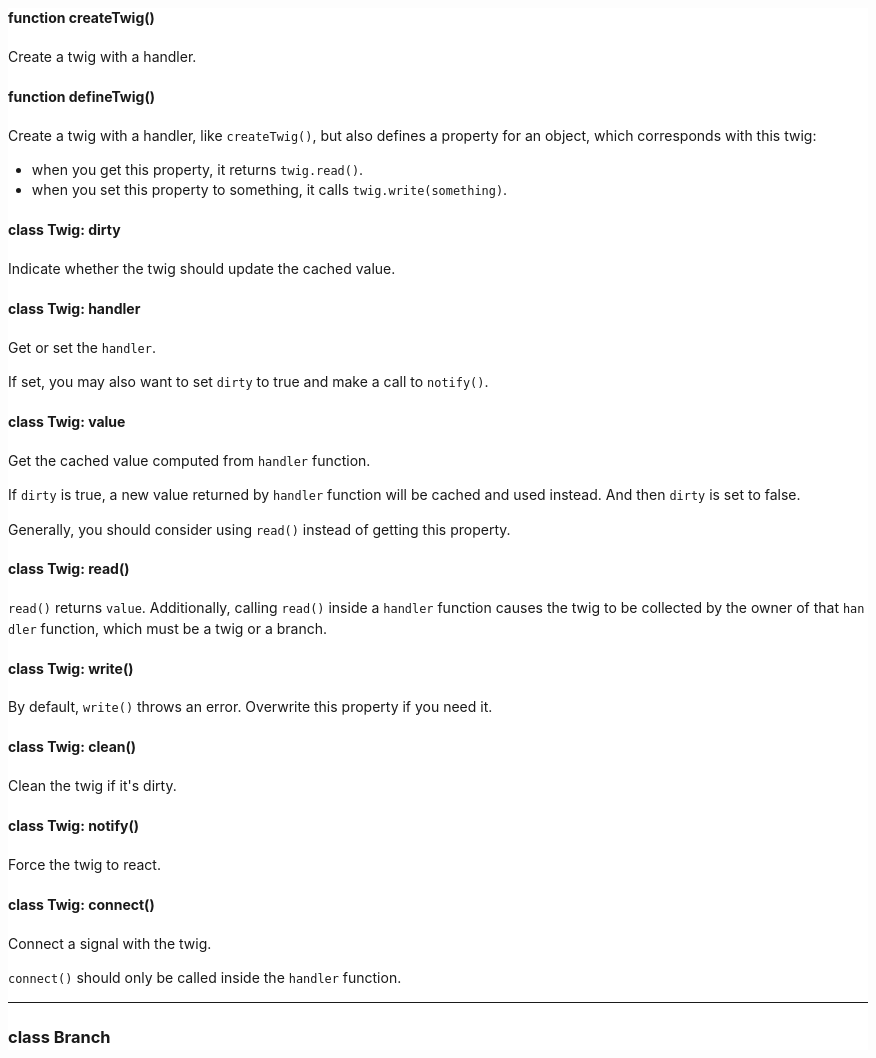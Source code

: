 #### function createTwig()

Create a twig with a handler.

#### function defineTwig()

Create a twig with a handler, like `createTwig()`, but also defines a property
for an object, which corresponds with this twig:

- when you get this property, it returns `twig.read()`.
- when you set this property to something, it calls `twig.write(something)`.

#### class Twig: dirty

Indicate whether the twig should update the cached value.

#### class Twig: handler

Get or set the `handler`.

If set, you may also want to set `dirty` to true and make a call to `notify()`.

#### class Twig: value

Get the cached value computed from `handler` function.

If `dirty` is true, a new value returned by `handler` function will be cached
and used instead. And then `dirty` is set to false.

Generally, you should consider using `read()` instead of getting this property.

#### class Twig: read()

`read()` returns `value`. Additionally, calling `read()` inside a `handler`
function causes the twig to be collected by the owner of that `handler`
function, which must be a twig or a branch.

#### class Twig: write()

By default, `write()` throws an error. Overwrite this property if you need it.

#### class Twig: clean()

Clean the twig if it's dirty.

#### class Twig: notify()

Force the twig to react.

#### class Twig: connect()

Connect a signal with the twig.

`connect()` should only be called inside the `handler` function.

---

### class Branch
